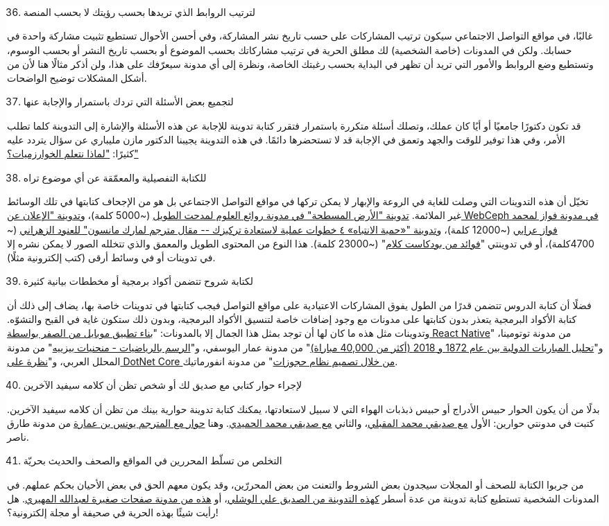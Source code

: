 36.  لترتيب الروابط الذي تريدها بحسب رؤيتك لا بحسب المنصة

غالبًا، في مواقع التواصل الاجتماعي سيكون ترتيب المشاركات على حسب تاريخ نشر المشاركة، وفي أحسن الأحوال تستطيع تثبيت مشاركة واحدة في حسابك. ولكن في المدونات (خاصة الشخصية) لك مطلق الحرية في ترتيب مشاركاتك بحسب الموضوع أو بحسب تاريخ النشر أو بحسب الوسوم، وتستطيع وضع الروابط والأمور التي تريد أن تظهر في البداية بحسب رغبتك الخاصة، ونظرة إلى أي مدونة سيعرّفك على هذا، ولن أذكر مثالًا هنا لأن من أشكل المشكلات توضيح الواضحات.

37.  لتجميع بعض الأسئلة التي تردك باستمرار والإجابة عنها

قد تكون دكتورًا جامعيًا أو أيًا كان عملك، وتصلك أسئلة متكررة باستمرار فتقرر كتابة تدوينة للإجابة عن هذه الأسئلة والإشارة إلى التدوينة كلما تطلب الأمر، وفي هذا توفير للوقت والجهد وتعمق في الإجابة قد لا تستحضرها دائمًا. في هذه التدوينة يجيبنا الدكتور مازن مليباري عن سؤال يتردد عليه كثيرًا: ["لماذا نتعلم الخوارزميات؟"](http://mazen.ws/%d9%84%d9%85%d8%a7%d8%b0%d8%a7-%d9%86%d8%aa%d8%b9%d9%84%d9%85-%d8%a7%d9%84%d8%ae%d9%88%d8%a7%d8%b1%d8%b2%d9%85%d9%8a%d8%a7%d8%aa%d8%9f/)

38.  للكتابة التفصيلية والمعمّقة عن أي موضوع تراه

تخيّل أن هذه التدوينات التي وصلت للغاية في الروعة والإبهار لا يمكن تركها في مواقع التواصل الاجتماعي بل هو من الإجحاف كتابتها في تلك الوسائط غير الملائمة. [تدوينة "الأرض المسطحة" في مدونة روائع العلوم لمدحت الطويل](http://eltawil.org/sciencewonders/?p=6105) (~5000 كلمة)، و[تدوينة "الإعلان عن WebCeph في مدونة فواز لمحمد فواز عرابي](https://forabi.net/post/announcing-webceph/) (~12000 كلمة)، و[تدوينة "«حمية الانتباه» ٤ خطوات عملية لاستعادة تركيزك -- مقال مترجم لمارك مانسون" للعنود الزهراني](https://2mx1m.com/2019/07/13/%d8%ad%d9%85%d9%8a%d8%a9-%d8%a7%d9%84%d8%a7%d9%86%d8%aa%d8%a8%d8%a7%d9%87-%d9%a4-%d8%ae%d8%b7%d9%88%d8%a7%d8%aa-%d8%b9%d9%85%d9%84%d9%8a%d8%a9-%d9%84%d8%a7%d8%b3%d8%aa%d8%b9%d8%a7%d8%af/) (~ 4700كلمة)، أو في تدوينتي "[فوائد من بودكاست كلام](فوائد-من-بودكاست-كلام)" (~23000 كلمة). هذا النوع من المحتوى الطويل والمعمق والذي تتخلله الصور لا يمكن نشره إلا في تدوينات أو في وسائط أرقى (كتب إلكترونية مثلًا).

39.  لكتابة شروح تتضمن أكواد برمجية أو مخططات بيانية كثيرة

فضلًا أن كتابة الدروس تتضمن قدرًا من الطول يفوق المشاركات الاعتيادية على مواقع التواصل فيجب كتابتها في تدوينات خاصة بها، يضاف إلى ذلك أن كتابة الأكواد البرمجية يتعذر بدون كتابتها على مدونات مع وجود إضافات خاصة لتنسيق الأكواد البرمجية، وبدون ذلك ستكون غاية في القبح والتشوّه. وتدوينات مثل هذه ما كان لها أن توجد بمثل هذا الجمال إلا بالمدونات: "[بناء تطبيق موبايل من الصفر بواسطة React Native](https://www.tutomena.com/build-react-native-app-from-scratch/)" من مدونة توتومينا، و"[تحليل المباريات الدولية بين عام 1872 و 2018 (أكثر من 40,000 مباراة)](https://ammar-alyousfi.com/ar/2020/analysis-of-international-football-matches-between-1872-and-2018)" من مدونة عمار اليوسفي، و"[الرسم بالرياضيات - منحنيات بيزييه](https://www.arabiananalyst.com/2020/06/28/2020-06-28-bezier-curves/)" من مدونة المحلل العربي، و"[نظرة على DotNet Core من خلال تصميم نظام حجوزات](https://informatic-ar.com/%d9%84%d9%85%d8%ad%d8%a9-%d8%b3%d8%b1%d9%8a%d8%b9%d8%a9-%d8%b9%d9%86-%d8%a7%d9%84%d8%af%d9%88%d8%aa-%d9%86%d8%aa-%d9%83%d9%88%d8%b1-%d9%85%d9%86-%d8%ae%d9%84%d8%a7%d9%84-%d9%86%d8%b8%d8%a7%d9%85/)" من مدونة انفورماتيك.

40.  لإجراء حوار كتابي مع صديق لك أو شخص تظن أن كلامه سيفيد الآخرين

بدلًا من أن يكون الحوار حبيس الأدراج أو حبيس ذبذبات الهواء التي لا سبيل لاستعادتها، يمكنك كتابة تدوينة حوارية بينك من تظن أن كلامه سيفيد الآخرين. كتبت في مدونتي حوارين: الأول [مع صديقي محمد المقبلي](حوار-1-مع-صديقي-المبرمج-محمد-المقبلي-عنه-وعن-ريكودد-وأشياء-أخرى)، والثاني [مع صديقي محمد الحميدي](حوار-2-مع-صديقي-محمد-الحُميَدي،-عنه-وعن-مخيّم-روّاد-وأشياء-أخرى). وهنا [حوار مع المترجم يونس بن عمارة](https://tareknac.wordpress.com/2018/07/27/younes-ben-amara/) من مدونة طارق ناصر.

41.  التخلص من تسلّط المحررين في المواقع والصحف والحديث بحريّة

من جربوا الكتابة للصحف أو المجلات سيجدون بعض الشروط والتعنت من بعض المحررّين، وقد يكون معهم الحق في بعض الأحيان بحكم عملهم. في المدونات الشخصية تستطيع كتابة تدوينة من عدة أسطر [كهذه التدوينة من الصديق علي الوشلي](https://alwashli.com/blog/%d8%a7%d9%84%d9%8a%d9%88%d9%85-%d9%85%d8%ae%d8%aa%d9%84%d9%81-%d8%b9%d9%86-%d8%a7%d9%84%d8%a7%d9%85%d8%b3/)، أو [هذه من مدونة صفحات صغيرة لعبدالله المهيري](https://smallpages.blog/2020/09/30/what-do-human-beings-need/). هل رأيت شيئًا بهذه الحرية في صحيفة أو مجلة إلكترونية؟!
